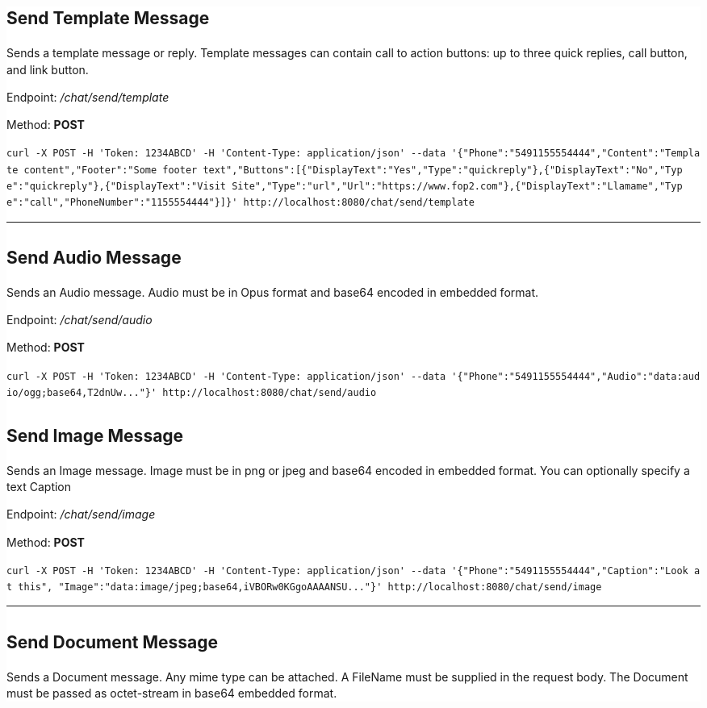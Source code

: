 ## Send Template Message

Sends a template message or reply. Template messages can contain call to action buttons: up to three quick replies, call button, and link button.

Endpoint: _/chat/send/template_

Method: **POST**


```
curl -X POST -H 'Token: 1234ABCD' -H 'Content-Type: application/json' --data '{"Phone":"5491155554444","Content":"Template content","Footer":"Some footer text","Buttons":[{"DisplayText":"Yes","Type":"quickreply"},{"DisplayText":"No","Type":"quickreply"},{"DisplayText":"Visit Site","Type":"url","Url":"https://www.fop2.com"},{"DisplayText":"Llamame","Type":"call","PhoneNumber":"1155554444"}]}' http://localhost:8080/chat/send/template
```

---

## Send Audio Message

Sends an Audio message. Audio must be in Opus format and base64 encoded in embedded format.

Endpoint: _/chat/send/audio_

Method: **POST**


```
curl -X POST -H 'Token: 1234ABCD' -H 'Content-Type: application/json' --data '{"Phone":"5491155554444","Audio":"data:audio/ogg;base64,T2dnUw..."}' http://localhost:8080/chat/send/audio
```

## Send Image Message

Sends an Image message. Image must be in png or jpeg and base64 encoded in embedded format. You can optionally specify a text Caption 

Endpoint: _/chat/send/image_

Method: **POST**


```
curl -X POST -H 'Token: 1234ABCD' -H 'Content-Type: application/json' --data '{"Phone":"5491155554444","Caption":"Look at this", "Image":"data:image/jpeg;base64,iVBORw0KGgoAAAANSU..."}' http://localhost:8080/chat/send/image
```

---

## Send Document Message

Sends a Document message. Any mime type can be attached. A FileName must be supplied in the request body. The Document must be passed as octet-stream in base64 embedded format.
